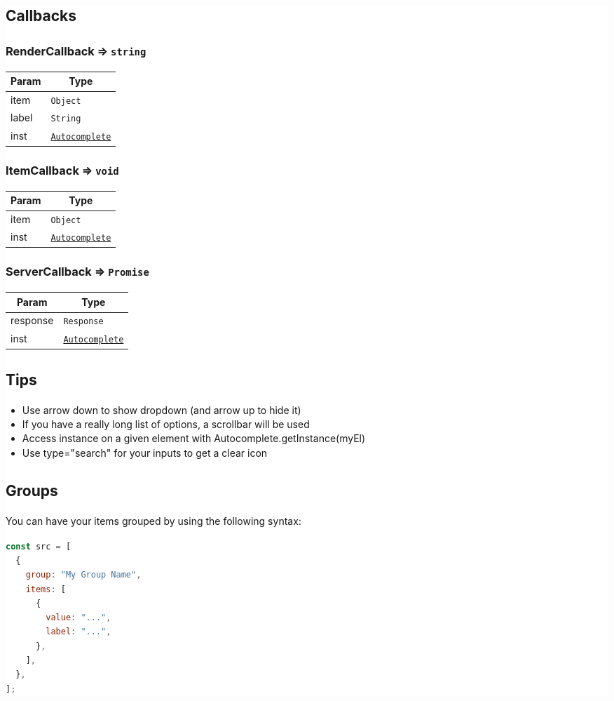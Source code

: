 ## Callbacks

### RenderCallback ⇒ <code>string</code>

| Param | Type                                       |
| ----- | ------------------------------------------ |
| item  | <code>Object</code>                        |
| label | <code>String</code>                        |
| inst  | [<code>Autocomplete</code>](#Autocomplete) |

<a name="ItemCallback"></a>

### ItemCallback ⇒ <code>void</code>

| Param | Type                                       |
| ----- | ------------------------------------------ |
| item  | <code>Object</code>                        |
| inst  | [<code>Autocomplete</code>](#Autocomplete) |

<a name="ServerCallback"></a>

### ServerCallback ⇒ <code>Promise</code>

| Param    | Type                                       |
| -------- | ------------------------------------------ |
| response | <code>Response</code>                      |
| inst     | [<code>Autocomplete</code>](#Autocomplete) |

## Tips

- Use arrow down to show dropdown (and arrow up to hide it)
- If you have a really long list of options, a scrollbar will be used
- Access instance on a given element with Autocomplete.getInstance(myEl)
- Use type="search" for your inputs to get a clear icon

## Groups

You can have your items grouped by using the following syntax:

```js
const src = [
  {
    group: "My Group Name",
    items: [
      {
        value: "...",
        label: "...",
      },
    ],
  },
];
```
